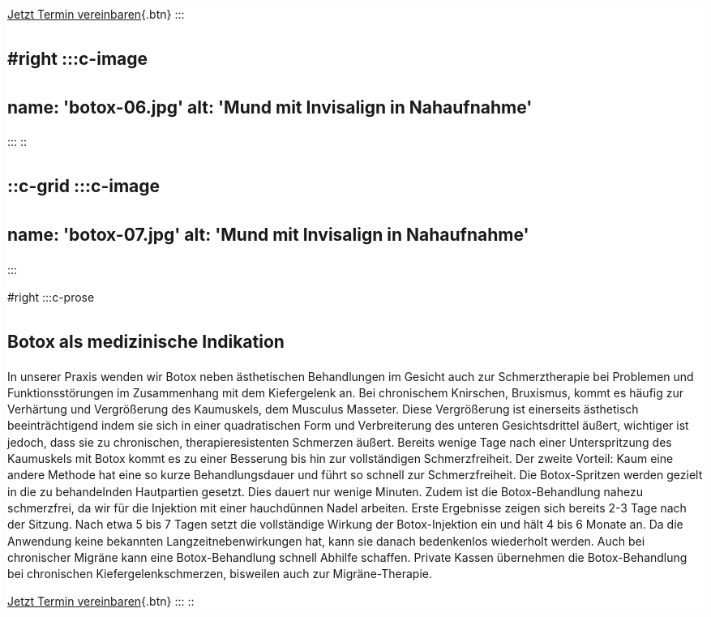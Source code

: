 [Jetzt Termin vereinbaren](/contact/#contact){.btn}
:::

#right
:::c-image
---
name: 'botox-06.jpg'
alt: 'Mund mit Invisalign in Nahaufnahme'
---
:::
::

::c-grid
:::c-image
---
name: 'botox-07.jpg'
alt: 'Mund mit Invisalign in Nahaufnahme'
---
:::

#right
:::c-prose
## Botox als medizinische Indikation

In unserer Praxis wenden wir Botox neben ästhetischen Behandlungen 
im Gesicht auch zur Schmerztherapie bei Problemen und 
Funktionsstörungen im Zusammenhang mit dem Kiefergelenk an. 
Bei chronischem Knirschen, Bruxismus, kommt es häufig zur 
Verhärtung und Vergrößerung des Kaumuskels, dem Musculus Masseter. 
Diese Vergrößerung ist einerseits ästhetisch  beeinträchtigend 
indem sie sich in einer quadratischen Form und Verbreiterung des
unteren Gesichtsdrittel äußert, wichtiger ist jedoch, dass sie zu 
chronischen, therapieresistenten Schmerzen äußert. Bereits wenige 
Tage nach einer Unterspritzung des Kaumuskels mit Botox kommt es 
zu einer Besserung bis hin zur vollständigen Schmerzfreiheit. 
Der zweite Vorteil: Kaum eine andere Methode hat 
eine so kurze Behandlungsdauer und führt so schnell zur Schmerzfreiheit.
Die Botox-Spritzen werden gezielt in die zu behandelnden Hautpartien 
gesetzt. Dies dauert nur wenige Minuten. Zudem ist die Botox-Behandlung 
nahezu schmerzfrei, da wir für die Injektion mit einer hauchdünnen Nadel 
arbeiten. Erste Ergebnisse zeigen sich bereits 2-3 Tage nach der 
Sitzung. Nach etwa 5 bis 7 Tagen setzt die vollständige Wirkung der 
Botox-Injektion ein und hält 4 bis 6 Monate an. Da die Anwendung keine bekannten 
Langzeitnebenwirkungen hat, kann sie danach bedenkenlos wiederholt werden.
Auch bei chronischer Migräne kann eine Botox-Behandlung schnell Abhilfe 
schaffen. Private Kassen übernehmen die Botox-Behandlung bei 
chronischen Kiefergelenkschmerzen, bisweilen auch zur Migräne-Therapie.

[Jetzt Termin vereinbaren](/contact/#contact){.btn}
:::
::
